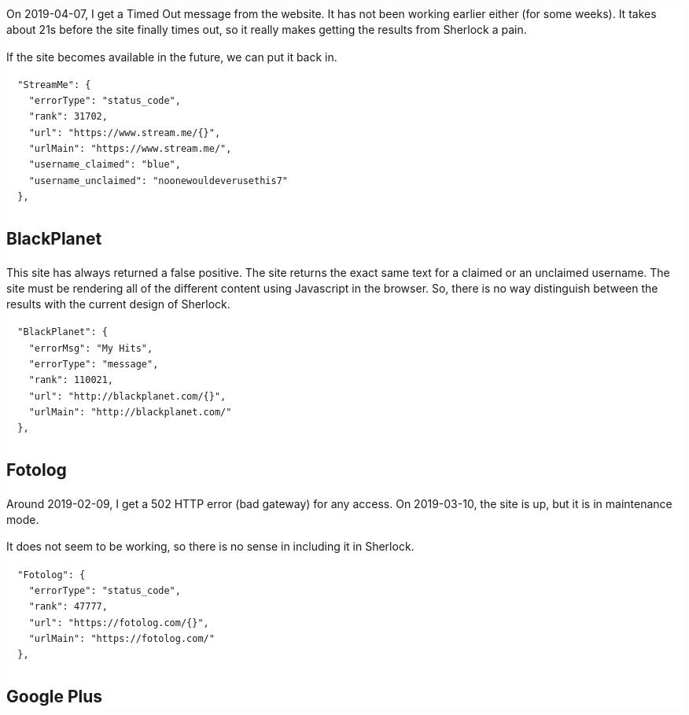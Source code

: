 On 2019-04-07, I get a Timed Out message from the website.  It has not
been working earlier either (for some weeks).  It takes about 21s before
the site finally times out, so it really makes getting the results from
Sherlock a pain.

If the site becomes available in the future, we can put it back in.

```
  "StreamMe": {
    "errorType": "status_code",
    "rank": 31702,
    "url": "https://www.stream.me/{}",
    "urlMain": "https://www.stream.me/",
    "username_claimed": "blue",
    "username_unclaimed": "noonewouldeverusethis7"
  },
```

## BlackPlanet

This site has always returned a false positive.  The site returns the exact
same text for a claimed or an unclaimed username.  The site must be rendering
all of the different content using Javascript in the browser.  So, there is
no way distinguish between the results with the current design of Sherlock.

```
  "BlackPlanet": {
    "errorMsg": "My Hits",
    "errorType": "message",
    "rank": 110021,
    "url": "http://blackplanet.com/{}",
    "urlMain": "http://blackplanet.com/"
  },
```

## Fotolog

Around 2019-02-09, I get a 502 HTTP error (bad gateway) for any access.  On
2019-03-10, the site is up, but it is in maintenance mode.

It does not seem to be working, so there is no sense in including it in
Sherlock.

```
  "Fotolog": {
    "errorType": "status_code",
    "rank": 47777,
    "url": "https://fotolog.com/{}",
    "urlMain": "https://fotolog.com/"
  },
```

## Google Plus
